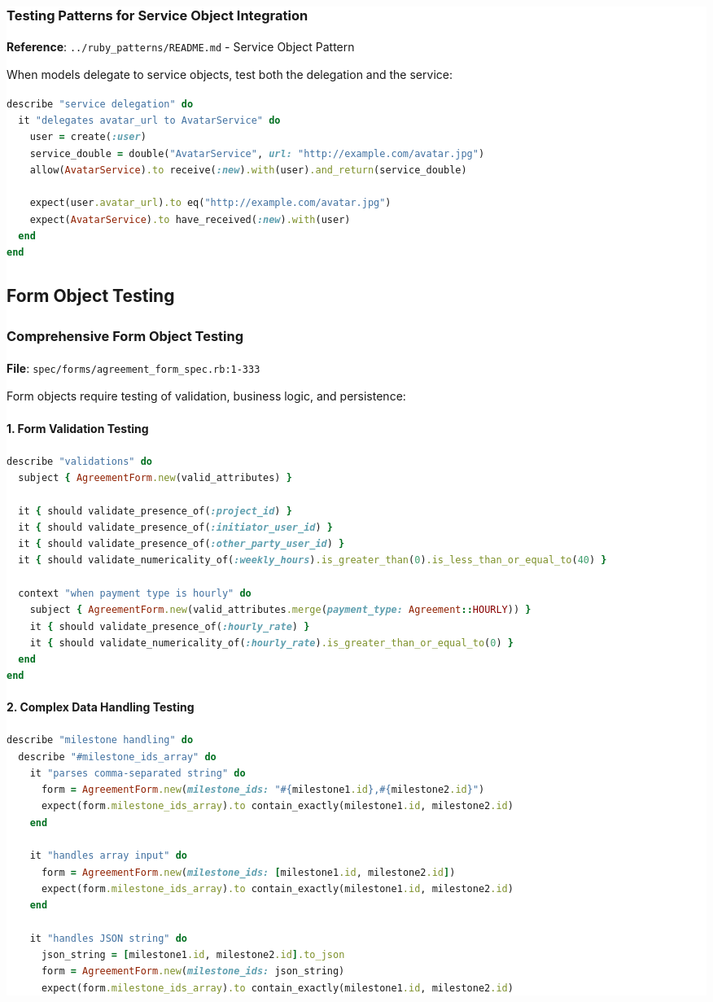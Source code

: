 ```ruby
```

### Testing Patterns for Service Object Integration
**Reference**: `../ruby_patterns/README.md` - Service Object Pattern

When models delegate to service objects, test both the delegation and the service:

```ruby
describe "service delegation" do
  it "delegates avatar_url to AvatarService" do
    user = create(:user)
    service_double = double("AvatarService", url: "http://example.com/avatar.jpg")
    allow(AvatarService).to receive(:new).with(user).and_return(service_double)
    
    expect(user.avatar_url).to eq("http://example.com/avatar.jpg")
    expect(AvatarService).to have_received(:new).with(user)
  end
end
```

## Form Object Testing

### Comprehensive Form Object Testing
**File**: `spec/forms/agreement_form_spec.rb:1-333`

Form objects require testing of validation, business logic, and persistence:

#### 1. Form Validation Testing
```ruby
describe "validations" do
  subject { AgreementForm.new(valid_attributes) }

  it { should validate_presence_of(:project_id) }
  it { should validate_presence_of(:initiator_user_id) }
  it { should validate_presence_of(:other_party_user_id) }
  it { should validate_numericality_of(:weekly_hours).is_greater_than(0).is_less_than_or_equal_to(40) }

  context "when payment type is hourly" do
    subject { AgreementForm.new(valid_attributes.merge(payment_type: Agreement::HOURLY)) }
    it { should validate_presence_of(:hourly_rate) }
    it { should validate_numericality_of(:hourly_rate).is_greater_than_or_equal_to(0) }
  end
end
```

#### 2. Complex Data Handling Testing
```ruby
describe "milestone handling" do
  describe "#milestone_ids_array" do
    it "parses comma-separated string" do
      form = AgreementForm.new(milestone_ids: "#{milestone1.id},#{milestone2.id}")
      expect(form.milestone_ids_array).to contain_exactly(milestone1.id, milestone2.id)
    end

    it "handles array input" do
      form = AgreementForm.new(milestone_ids: [milestone1.id, milestone2.id])
      expect(form.milestone_ids_array).to contain_exactly(milestone1.id, milestone2.id)
    end

    it "handles JSON string" do
      json_string = [milestone1.id, milestone2.id].to_json
      form = AgreementForm.new(milestone_ids: json_string)
      expect(form.milestone_ids_array).to contain_exactly(milestone1.id, milestone2.id)
```
